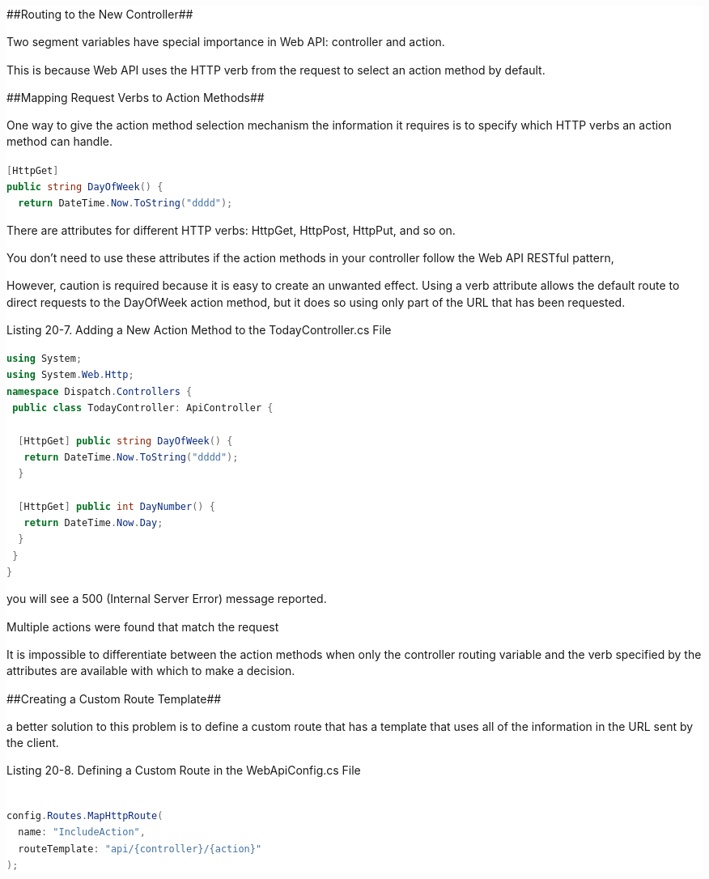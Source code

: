 ##Routing to the New Controller##

Two segment variables have special importance in Web API: controller and action.

This is because Web API uses the HTTP verb from the request to select an action method by default.

##Mapping Request Verbs to Action Methods##

One way to give the action method selection mechanism the information it requires is to specify which HTTP verbs an action method can handle.

```csharp
[HttpGet]
public string DayOfWeek() {
  return DateTime.Now.ToString("dddd");
```

There are attributes for different HTTP verbs: HttpGet, HttpPost, HttpPut, and so on.

You don’t need to use these attributes if the action methods in your controller follow the Web API RESTful pattern,

However, caution is required because it is easy to create an unwanted effect. Using a verb attribute allows the default route to direct requests to the DayOfWeek action method, but it does so using only part of the URL that has been requested.

Listing 20-7. Adding a New Action Method to the TodayController.cs File

```csharp
using System;
using System.Web.Http;
namespace Dispatch.Controllers {
 public class TodayController: ApiController {

  [HttpGet] public string DayOfWeek() {
   return DateTime.Now.ToString("dddd");
  }
  
  [HttpGet] public int DayNumber() {
   return DateTime.Now.Day;
  }
 }
}
```

you will see a 500 (Internal Server Error) message reported.

Multiple actions were found that match the request

It is impossible to differentiate between the action methods when only the controller routing variable and the verb specified by the attributes are available with which to make a decision.

##Creating a Custom Route Template##

a better solution to this problem is to define a custom route that has a template that uses all of the information in the URL sent by the client.

Listing 20-8. Defining a Custom Route in the WebApiConfig.cs File

```csharp

config.Routes.MapHttpRoute(
  name: "IncludeAction",
  routeTemplate: "api/{controller}/{action}"
);
```
